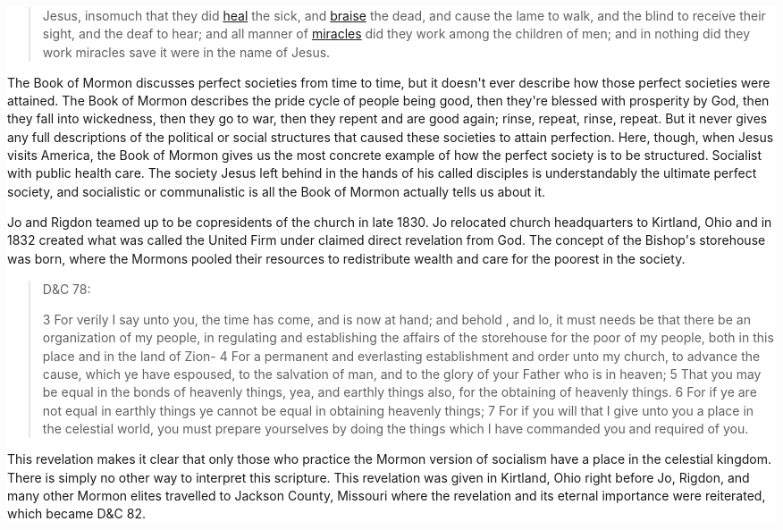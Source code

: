 > Jesus, insomuch that they
> did [heal](https://www.churchofjesuschrist.org/study/scriptures/bofm/4-ne/1?lang=eng#note5a) the
> sick,
> and [braise](https://www.churchofjesuschrist.org/study/scriptures/bofm/4-ne/1?lang=eng#note5b) the
> dead, and cause the lame to walk, and the blind to receive their
> sight, and the deaf to hear; and all manner
> of [miracles](https://www.churchofjesuschrist.org/study/scriptures/bofm/4-ne/1?lang=eng#note5c) did
> they work among the children of men; and in nothing did they work
> miracles save it were in the name of Jesus.

The Book of Mormon discusses perfect societies from time to time, but it
doesn't ever describe how those perfect societies were attained. The
Book of Mormon describes the pride cycle of people being good, then
they're blessed with prosperity by God, then they fall into wickedness,
then they go to war, then they repent and are good again; rinse, repeat,
rinse, repeat. But it never gives any full descriptions of the political
or social structures that caused these societies to attain perfection.
Here, though, when Jesus visits America, the Book of Mormon gives us the
most concrete example of how the perfect society is to be structured.
Socialist with public health care. The society Jesus left behind in the
hands of his called disciples is understandably the ultimate perfect
society, and socialistic or communalistic is all the Book of Mormon
actually tells us about it.

Jo and Rigdon teamed up to be copresidents of the church in late 1830.
Jo relocated church headquarters to Kirtland, Ohio and in 1832 created
what was called the United Firm under claimed direct revelation from
God. The concept of the Bishop's storehouse was born, where the Mormons
pooled their resources to redistribute wealth and care for the poorest
in the society.

> D&C 78:
>
> 3 For verily I say unto you, the time has come, and is now at hand;
> and behold , and lo, it must needs be that there be an organization of
> my people, in regulating and establishing the affairs of the
> storehouse for the poor of my people, both in this place and in the
> land of Zion- 4 For a permanent and everlasting establishment and
> order unto my church, to advance the cause, which ye have espoused, to
> the salvation of man, and to the glory of your Father who is in
> heaven; 5 That you may be equal in the bonds of heavenly things, yea,
> and earthly things also, for the obtaining of heavenly things. 6 For
> if ye are not equal in earthly things ye cannot be equal in obtaining
> heavenly things; 7 For if you will that I give unto you a place in the
> celestial world, you must prepare yourselves by doing the things which
> I have commanded you and required of you.

This revelation makes it clear that only those who practice the Mormon
version of socialism have a place in the celestial kingdom. There is
simply no other way to interpret this scripture. This revelation was
given in Kirtland, Ohio right before Jo, Rigdon, and many other Mormon
elites travelled to Jackson County, Missouri where the revelation and
its eternal importance were reiterated, which became D&C 82.
